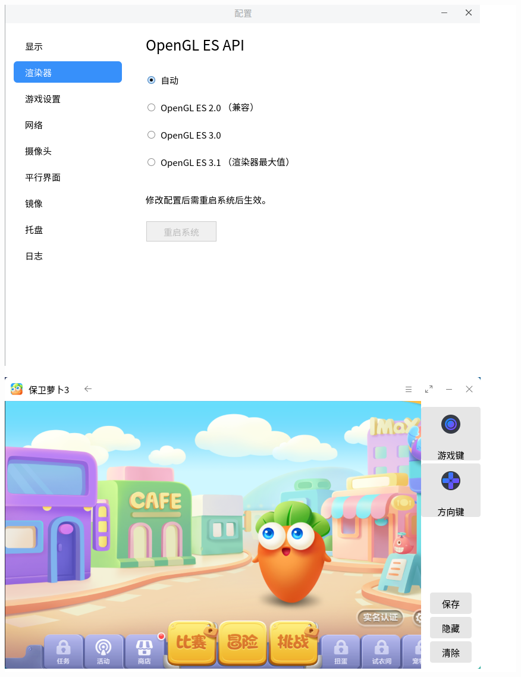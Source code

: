 ![Figure 6 Game key whitelist-big](image/6.png)

![Figure 7 Game key setting interface-big](image/7.png)
